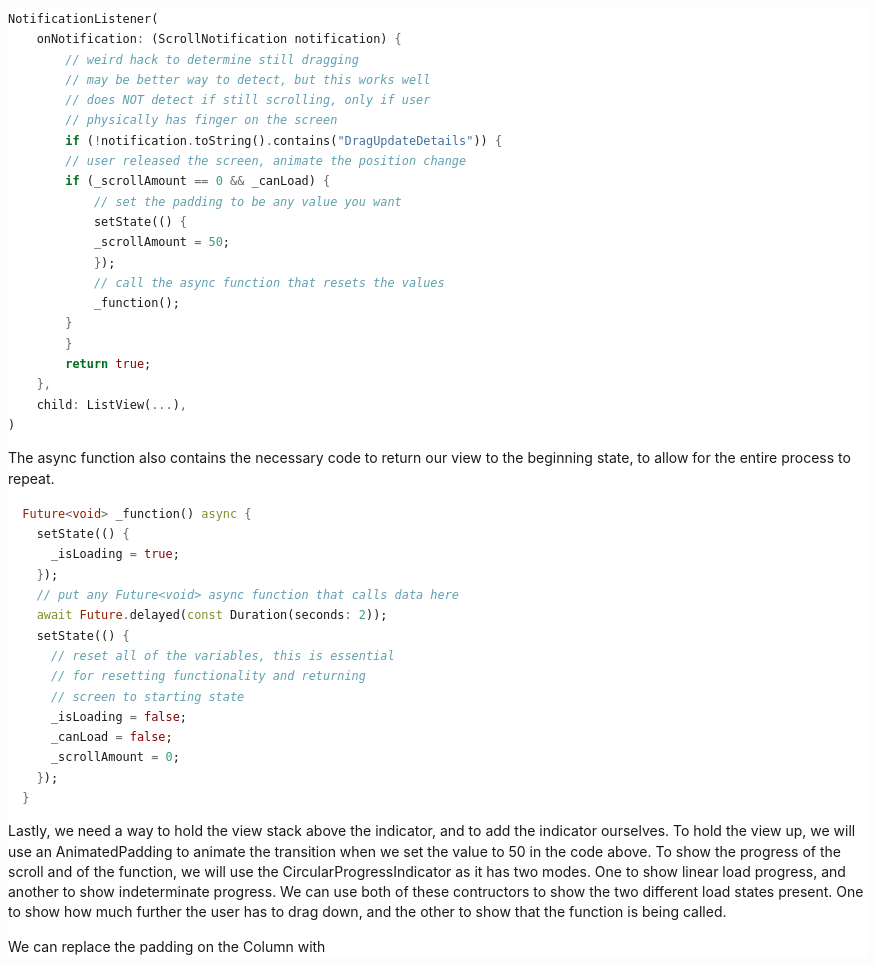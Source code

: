```dart
NotificationListener(
    onNotification: (ScrollNotification notification) {
        // weird hack to determine still dragging
        // may be better way to detect, but this works well
        // does NOT detect if still scrolling, only if user
        // physically has finger on the screen
        if (!notification.toString().contains("DragUpdateDetails")) {
        // user released the screen, animate the position change
        if (_scrollAmount == 0 && _canLoad) {
            // set the padding to be any value you want
            setState(() {
            _scrollAmount = 50;
            });
            // call the async function that resets the values
            _function();
        }
        }
        return true;
    },
    child: ListView(...),
)
```

The async function also contains the necessary code to return our view to the beginning state, to allow for the entire process to repeat.

```dart
  Future<void> _function() async {
    setState(() {
      _isLoading = true;
    });
    // put any Future<void> async function that calls data here
    await Future.delayed(const Duration(seconds: 2));
    setState(() {
      // reset all of the variables, this is essential
      // for resetting functionality and returning
      // screen to starting state
      _isLoading = false;
      _canLoad = false;
      _scrollAmount = 0;
    });
  }
```

Lastly, we need a way to hold the view stack above the indicator, and to add the indicator ourselves. To hold the view up, we will use an AnimatedPadding to animate the transition when we set the value to 50 in the code above. To show the progress of the scroll and of the function, we will use the CircularProgressIndicator as it has two modes. One to show linear load progress, and another to show indeterminate progress. We can use both of these contructors to show the two different load states present. One to show how much further the user has to drag down, and the other to show that the function is being called.

We can replace the padding on the Column with

